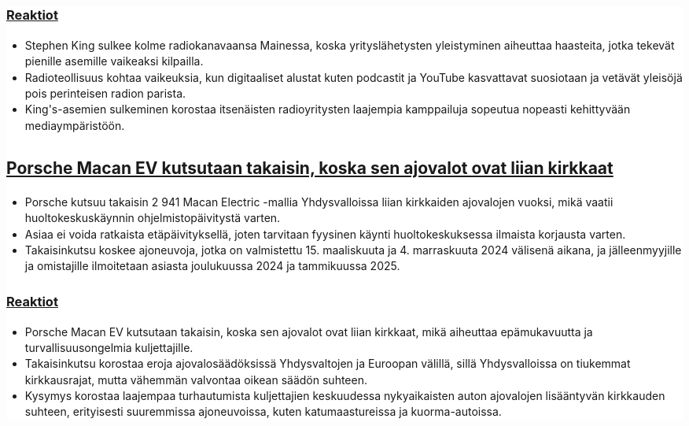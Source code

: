 ### [Reaktiot](https://news.ycombinator.com/item?id=42310683)

- Stephen King sulkee kolme radiokanavaansa Mainessa, koska yrityslähetysten yleistyminen aiheuttaa haasteita, jotka tekevät pienille asemille vaikeaksi kilpailla.
- Radioteollisuus kohtaa vaikeuksia, kun digitaaliset alustat kuten podcastit ja YouTube kasvattavat suosiotaan ja vetävät yleisöjä pois perinteisen radion parista.
- King's-asemien sulkeminen korostaa itsenäisten radioyritysten laajempia kamppailuja sopeutua nopeasti kehittyvään mediaympäristöön.

## [Porsche Macan EV kutsutaan takaisin, koska sen ajovalot ovat liian kirkkaat](https://insideevs.com/news/742893/porsche-macan-electric-ev-recall-headlights/)

- Porsche kutsuu takaisin 2 941 Macan Electric -mallia Yhdysvalloissa liian kirkkaiden ajovalojen vuoksi, mikä vaatii huoltokeskuskäynnin ohjelmistopäivitystä varten.
- Asiaa ei voida ratkaista etäpäivityksellä, joten tarvitaan fyysinen käynti huoltokeskuksessa ilmaista korjausta varten.
- Takaisinkutsu koskee ajoneuvoja, jotka on valmistettu 15. maaliskuuta ja 4. marraskuuta 2024 välisenä aikana, ja jälleenmyyjille ja omistajille ilmoitetaan asiasta joulukuussa 2024 ja tammikuussa 2025.

### [Reaktiot](https://news.ycombinator.com/item?id=42311912)

- Porsche Macan EV kutsutaan takaisin, koska sen ajovalot ovat liian kirkkaat, mikä aiheuttaa epämukavuutta ja turvallisuusongelmia kuljettajille.
- Takaisinkutsu korostaa eroja ajovalosäädöksissä Yhdysvaltojen ja Euroopan välillä, sillä Yhdysvalloissa on tiukemmat kirkkausrajat, mutta vähemmän valvontaa oikean säädön suhteen.
- Kysymys korostaa laajempaa turhautumista kuljettajien keskuudessa nykyaikaisten auton ajovalojen lisääntyvän kirkkauden suhteen, erityisesti suuremmissa ajoneuvoissa, kuten katumaastureissa ja kuorma-autoissa.

<head>
  <meta property="og:title" content="IMG_0001" />
  <meta property="og:type" content="website" />
  <meta property="og:image" content="https://og.cho.sh/api/og/?title=IMG_0001&subheading=keskiviikkona%204.%20joulukuuta%202024%3A%20Hacker%20News%20yhteenveto" />
</head>
